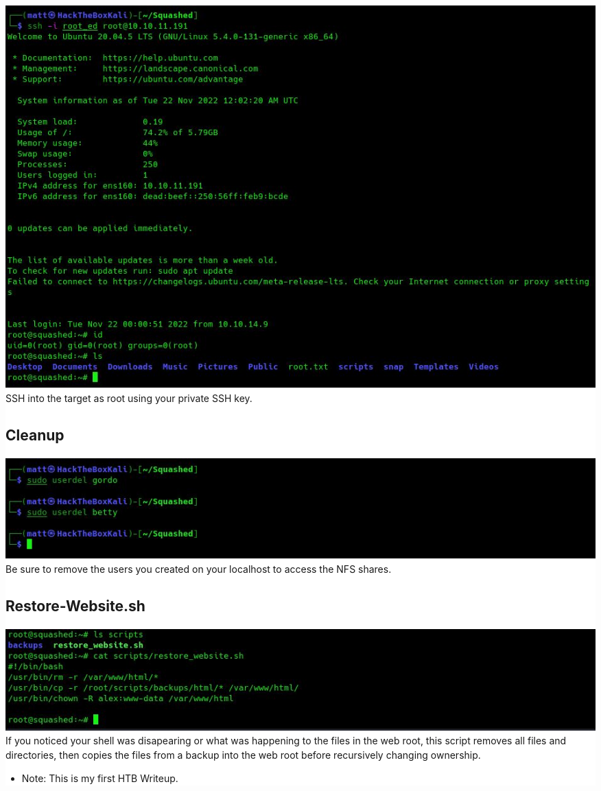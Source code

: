 ![SSH](./images/Rooted.JPG)  
SSH into the target as root using your private SSH key.
&nbsp;

## Cleanup
![Cleanup Users](./images/Cleanup_Users.JPG)  
Be sure to remove the users you created on your localhost to access the NFS shares.

## Restore-Website.sh
![Restore_Website.sh](./images/Restore_Website.JPG)  
If you noticed your shell was disapearing or what was happening to the files in the web root, this script removes all files and directories, then copies the files from a backup into the web root before recursively changing ownership.

* Note: This is my first HTB Writeup.